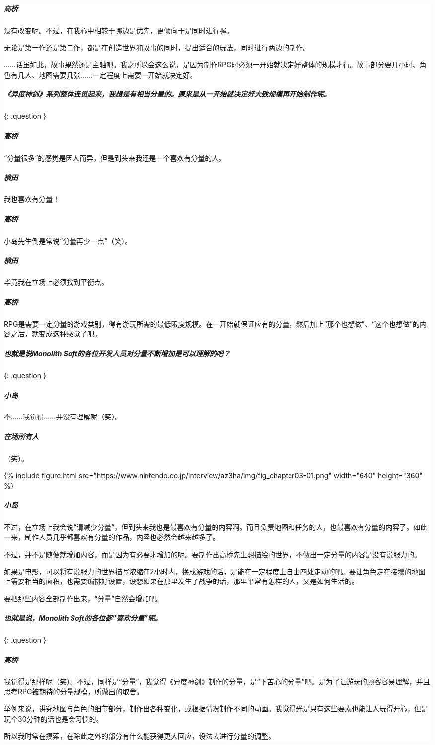 ##### 高桥
没有改变呢。不过，在我心中相较于哪边是优先，更倾向于是同时进行喔。

无论是第一作还是第二作，都是在创造世界和故事的同时，提出适合的玩法，同时进行两边的制作。

……话虽如此，故事果然还是主轴吧。我之所以会这么说，是因为制作RPG时必须一开始就决定好整体的规模才行。故事部分要几小时、角色有几人、地图需要几张……一定程度上需要一开始就决定好。

##### 《异度神剑》系列整体连贯起来，我想是有相当分量的。原来是从一开始就决定好大致规模再开始制作呢。
{: .question }

##### 高桥
“分量很多”的感觉是因人而异，但是到头来我还是一个喜欢有分量的人。

##### 横田
我也喜欢有分量！

##### 高桥
小岛先生倒是常说“分量再少一点”（笑）。

##### 横田
毕竟我在立场上必须找到平衡点。

##### 高桥
RPG是需要一定分量的游戏类别，得有游玩所需的最低限度规模。在一开始就保证应有的分量，然后加上“那个也想做”、“这个也想做”的内容之后，就变成这种感觉了吧。

##### 也就是说Monolith Soft的各位开发人员对分量不断增加是可以理解的吧？
{: .question }

##### 小岛
不……我觉得……并没有理解呢（笑）。

##### 在场所有人
（笑）。

{% include figure.html src="https://www.nintendo.co.jp/interview/az3ha/img/fig_chapter03-01.png" width="640" height="360" %}

##### 小岛
不过，在立场上我会说“请减少分量”，但到头来我也是最喜欢有分量的内容啊。而且负责地图和任务的人，也最喜欢有分量的内容了。如此一来，制作人员几乎都喜欢有分量的作品，内容也必然会越来越多了。

不过，并不是随便就增加内容，而是因为有必要才增加的呢。要制作出高桥先生想描绘的世界，不做出一定分量的内容是没有说服力的。

如果是电影，可以将有说服力的世界描写浓缩在2小时内，换成游戏的话，是能在一定程度上自由四处走动的吧。要让角色走在接壤的地图上需要相当的面积，也需要编排好设置，设想如果在那里发生了战争的话，那里平常有怎样的人，又是如何生活的。

要把那些内容全部制作出来，“分量”自然会增加吧。

##### 也就是说，Monolith Soft的各位都“喜欢分量”呢。
{: .question }

##### 高桥
我觉得是那样呢（笑）。不过，同样是“分量”，我觉得《异度神剑》制作的分量，是“下苦心的分量”吧。是为了让游玩的顾客容易理解，并且思考RPG被期待的分量规模，所做出的取舍。

举例来说，讲究地图与角色的细节部分，制作出各种变化，或根据情况制作不同的动画。我觉得光是只有这些要素也能让人玩得开心，但是玩个30分钟的话也是会习惯的。

所以我时常在摸索，在除此之外的部分有什么能获得更大回应，设法去进行分量的调整。
